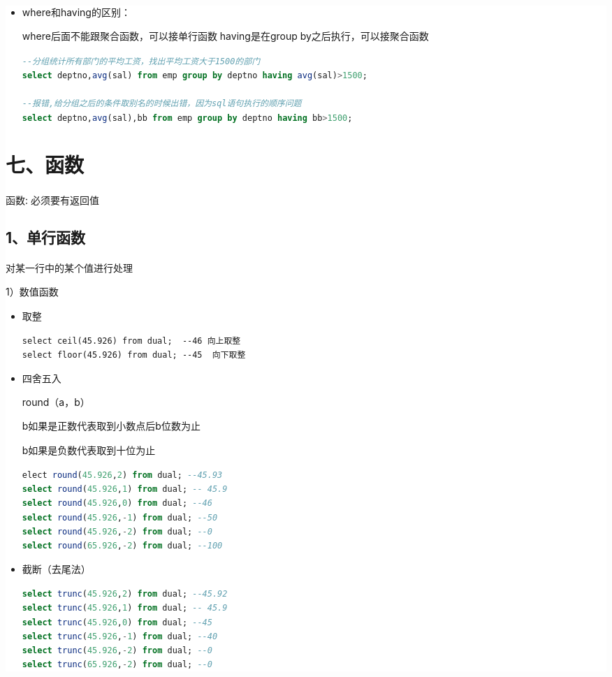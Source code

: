 - where和having的区别：

  where后面不能跟聚合函数，可以接单行函数
  having是在group by之后执行，可以接聚合函数

  ```sql
  --分组统计所有部门的平均工资，找出平均工资大于1500的部门
  select deptno,avg(sal) from emp group by deptno having avg(sal)>1500;
  
  --报错,给分组之后的条件取别名的时候出错，因为sql语句执行的顺序问题
  select deptno,avg(sal),bb from emp group by deptno having bb>1500;
  ```


# 七、函数

函数: 必须要有返回值

## 1、单行函数

对某一行中的某个值进行处理

1）数值函数

- 取整

  ```
  select ceil(45.926) from dual;  --46 向上取整
  select floor(45.926) from dual; --45  向下取整
  ```

- 四舍五入

  round（a，b）

  b如果是正数代表取到小数点后b位数为止

  b如果是负数代表取到十位为止

  ```sql
  elect round(45.926,2) from dual; --45.93
  select round(45.926,1) from dual; -- 45.9
  select round(45.926,0) from dual; --46
  select round(45.926,-1) from dual; --50
  select round(45.926,-2) from dual; --0
  select round(65.926,-2) from dual; --100
  ```

- 截断（去尾法）

  ```sql
  select trunc(45.926,2) from dual; --45.92
  select trunc(45.926,1) from dual; -- 45.9
  select trunc(45.926,0) from dual; --45
  select trunc(45.926,-1) from dual; --40
  select trunc(45.926,-2) from dual; --0
  select trunc(65.926,-2) from dual; --0
  ```
